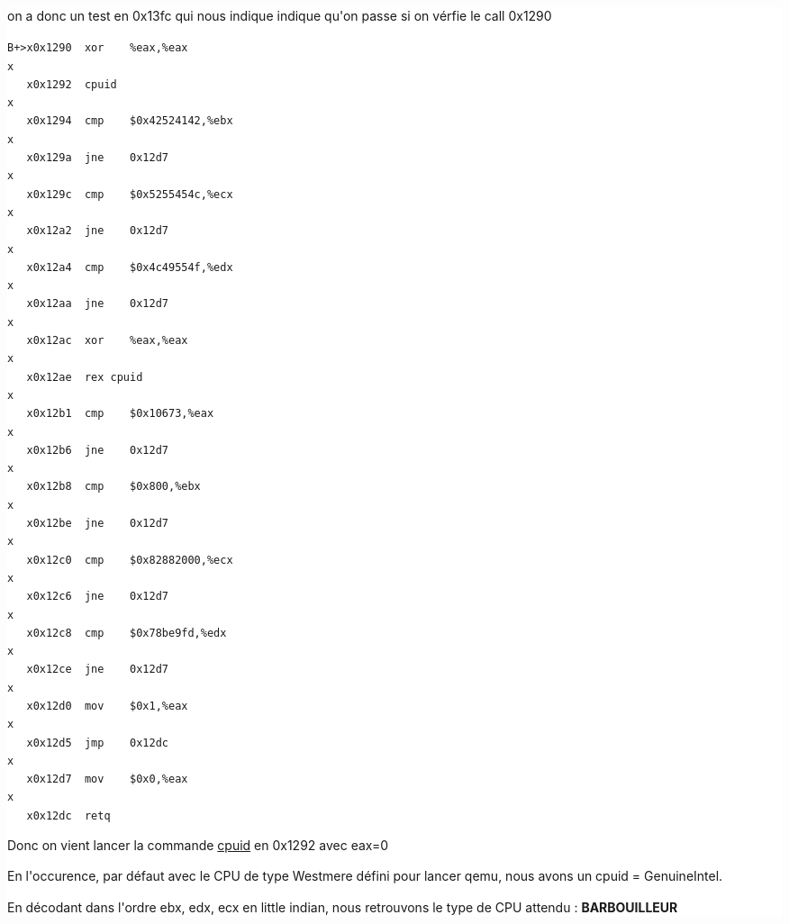 on a donc un test en 0x13fc qui nous indique indique qu'on passe si on vérfie le call 0x1290

    B+>x0x1290  xor    %eax,%eax                                                                                                                         x
       x0x1292  cpuid                                                                                                                                    x
       x0x1294  cmp    $0x42524142,%ebx                                                                                                                  x
       x0x129a  jne    0x12d7                                                                                                                            x
       x0x129c  cmp    $0x5255454c,%ecx                                                                                                                  x
       x0x12a2  jne    0x12d7                                                                                                                            x
       x0x12a4  cmp    $0x4c49554f,%edx                                                                                                                  x
       x0x12aa  jne    0x12d7                                                                                                                            x
       x0x12ac  xor    %eax,%eax                                                                                                                         x
       x0x12ae  rex cpuid                                                                                                                                x
       x0x12b1  cmp    $0x10673,%eax                                                                                                                     x
       x0x12b6  jne    0x12d7                                                                                                                            x
       x0x12b8  cmp    $0x800,%ebx                                                                                                                       x
       x0x12be  jne    0x12d7                                                                                                                            x
       x0x12c0  cmp    $0x82882000,%ecx                                                                                                                  x
       x0x12c6  jne    0x12d7                                                                                                                            x
       x0x12c8  cmp    $0x78be9fd,%edx                                                                                                                   x
       x0x12ce  jne    0x12d7                                                                                                                            x
       x0x12d0  mov    $0x1,%eax                                                                                                                         x
       x0x12d5  jmp    0x12dc                                                                                                                            x
       x0x12d7  mov    $0x0,%eax                                                                                                                         x
       x0x12dc  retq                  
       
Donc on vient lancer la commande [cpuid](https://en.wikipedia.org/wiki/CPUID) en 0x1292 avec eax=0

En l'occurence, par défaut avec le CPU de type Westmere défini pour lancer qemu, nous avons un cpuid = GenuineIntel.

En décodant dans l'ordre ebx, edx, ecx en little indian, nous retrouvons le type de CPU attendu : **BARBOUILLEUR**
